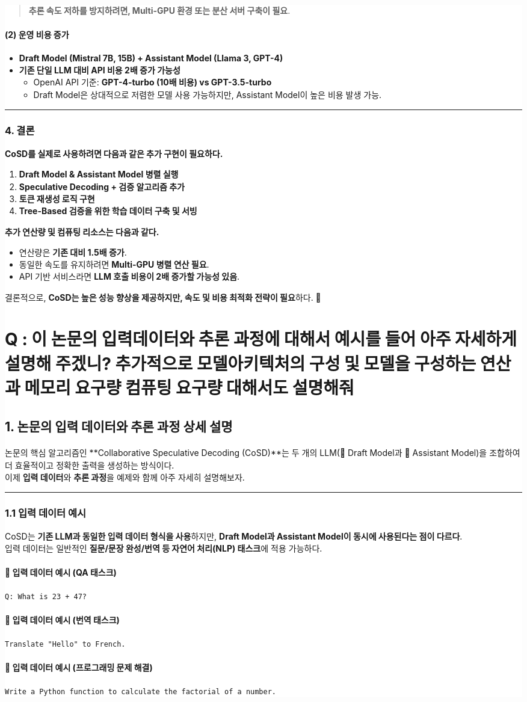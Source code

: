 > **추론 속도 저하를 방지하려면, Multi-GPU 환경 또는 분산 서버 구축이 필요**.

#### **(2) 운영 비용 증가**
- **Draft Model (Mistral 7B, 15B) + Assistant Model (Llama 3, GPT-4)**  
- **기존 단일 LLM 대비 API 비용 2배 증가 가능성**  
  - OpenAI API 기준: **GPT-4-turbo (10배 비용) vs GPT-3.5-turbo**  
  - Draft Model은 상대적으로 저렴한 모델 사용 가능하지만, Assistant Model이 높은 비용 발생 가능.

---

### **4. 결론**
**CoSD를 실제로 사용하려면 다음과 같은 추가 구현이 필요하다.**
1. **Draft Model & Assistant Model 병렬 실행**
2. **Speculative Decoding + 검증 알고리즘 추가**
3. **토큰 재생성 로직 구현**
4. **Tree-Based 검증을 위한 학습 데이터 구축 및 서빙**

**추가 연산량 및 컴퓨팅 리소스는 다음과 같다.**
- 연산량은 **기존 대비 1.5배 증가**.
- 동일한 속도를 유지하려면 **Multi-GPU 병렬 연산 필요**.
- API 기반 서비스라면 **LLM 호출 비용이 2배 증가할 가능성 있음**.

결론적으로, **CoSD는 높은 성능 향상을 제공하지만, 속도 및 비용 최적화 전략이 필요**하다. 🚀

# Q : 이 논문의 입력데이터와 추론 과정에 대해서 예시를 들어 아주 자세하게 설명해 주겠니? 추가적으로 모델아키텍처의 구성 및 모델을 구성하는 연산과 메모리 요구량 컴퓨팅 요구량 대해서도 설명해줘



## **1. 논문의 입력 데이터와 추론 과정 상세 설명**
논문의 핵심 알고리즘인 **Collaborative Speculative Decoding (CoSD)**는 두 개의 LLM(📌 Draft Model과 📌 Assistant Model)을 조합하여 더 효율적이고 정확한 출력을 생성하는 방식이다.  
이제 **입력 데이터**와 **추론 과정**을 예제와 함께 아주 자세히 설명해보자.

---

### **1.1 입력 데이터 예시**
CoSD는 **기존 LLM과 동일한 입력 데이터 형식을 사용**하지만, **Draft Model과 Assistant Model이 동시에 사용된다는 점이 다르다**.  
입력 데이터는 일반적인 **질문/문장 완성/번역 등 자연어 처리(NLP) 태스크**에 적용 가능하다.

#### 📌 **입력 데이터 예시 (QA 태스크)**
```text
Q: What is 23 + 47?
```

#### 📌 **입력 데이터 예시 (번역 태스크)**
```text
Translate "Hello" to French.
```

#### 📌 **입력 데이터 예시 (프로그래밍 문제 해결)**
```text
Write a Python function to calculate the factorial of a number.
```
